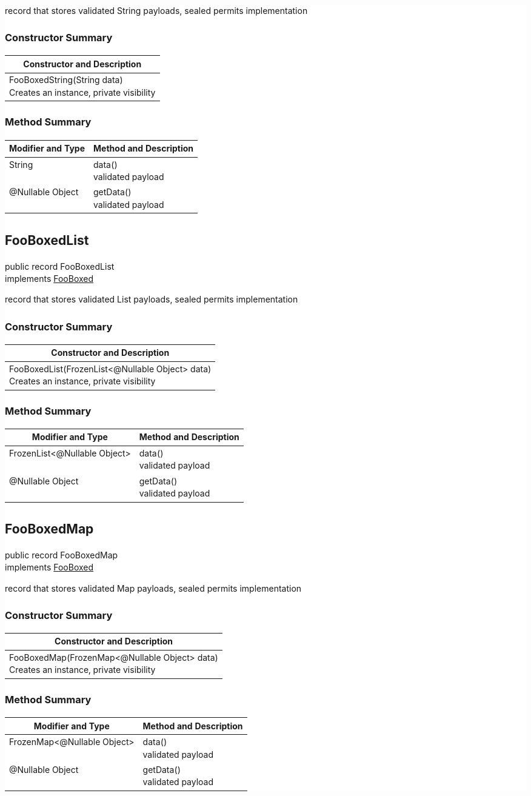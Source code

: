record that stores validated String payloads, sealed permits implementation

### Constructor Summary
| Constructor and Description |
| --------------------------- |
| FooBoxedString(String data)<br>Creates an instance, private visibility |

### Method Summary
| Modifier and Type | Method and Description |
| ----------------- | ---------------------- |
| String | data()<br>validated payload |
| @Nullable Object | getData()<br>validated payload |

## FooBoxedList
public record FooBoxedList<br>
implements [FooBoxed](#fooboxed)

record that stores validated List payloads, sealed permits implementation

### Constructor Summary
| Constructor and Description |
| --------------------------- |
| FooBoxedList(FrozenList<@Nullable Object> data)<br>Creates an instance, private visibility |

### Method Summary
| Modifier and Type | Method and Description |
| ----------------- | ---------------------- |
| FrozenList<@Nullable Object> | data()<br>validated payload |
| @Nullable Object | getData()<br>validated payload |

## FooBoxedMap
public record FooBoxedMap<br>
implements [FooBoxed](#fooboxed)

record that stores validated Map payloads, sealed permits implementation

### Constructor Summary
| Constructor and Description |
| --------------------------- |
| FooBoxedMap(FrozenMap<@Nullable Object> data)<br>Creates an instance, private visibility |

### Method Summary
| Modifier and Type | Method and Description |
| ----------------- | ---------------------- |
| FrozenMap<@Nullable Object> | data()<br>validated payload |
| @Nullable Object | getData()<br>validated payload |
